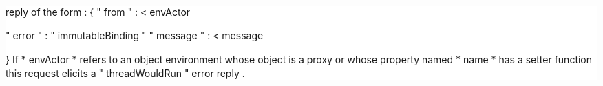 reply
of
the
form
:
{
"
from
"
:
<
envActor
>
"
error
"
:
"
immutableBinding
"
"
message
"
:
<
message
>
}
If
*
envActor
*
refers
to
an
object
environment
whose
object
is
a
proxy
or
whose
property
named
*
name
*
has
a
setter
function
this
request
elicits
a
"
threadWouldRun
"
error
reply
.
#